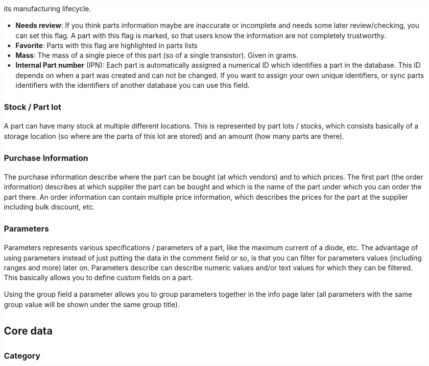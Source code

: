   its manufacturing lifecycle.
* **Needs review**: If you think parts information maybe are inaccurate or incomplete and needs some later
  review/checking, you can set this flag. A part with this flag is marked, so that users know the information are not
  completely trustworthy.
* **Favorite**: Parts with this flag are highlighted in parts lists
* **Mass**: The mass of a single piece of this part (so of a single transistor). Given in grams.
* **Internal Part number** (IPN): Each part is automatically assigned a numerical ID which identifies a part in the
  database. This ID depends on when a part was created and can not be changed. If you want to assign your own unique
  identifiers, or sync parts identifiers with the identifiers of another database you can use this field.

### Stock / Part lot

A part can have many stock at multiple different locations. This is represented by part lots / stocks, which consists
basically of a storage location (so where are the parts of this lot are stored) and an amount (how many parts are there).

### Purchase Information

The purchase information describe where the part can be bought (at which vendors) and to which prices.
The first part (the order information) describes at which supplier the part can be bought and which is the name of the
part under which you can order the part there.
An order information can contain multiple price information, which describes the prices for the part at the supplier
including bulk discount, etc.

### Parameters

Parameters represents various specifications / parameters of a part, like the maximum current of a diode, etc. The
advantage of using parameters instead of just putting the data in the comment field or so, is that you can filter for
parameters values (including ranges and more) later on.
Parameters describe can describe numeric values and/or text values for which they can be filtered. This basically allows
you to define custom fields on a part.

Using the group field a parameter allows you to group parameters together in the info page later (all parameters with
the same group value will be shown under the same group title).

## Core data

### Category
